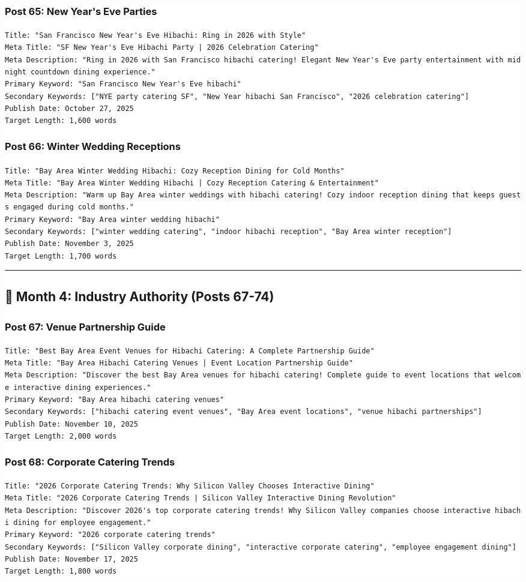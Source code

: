 ### **Post 65: New Year's Eve Parties**

```
Title: "San Francisco New Year's Eve Hibachi: Ring in 2026 with Style"
Meta Title: "SF New Year's Eve Hibachi Party | 2026 Celebration Catering"
Meta Description: "Ring in 2026 with San Francisco hibachi catering! Elegant New Year's Eve party entertainment with midnight countdown dining experience."
Primary Keyword: "San Francisco New Year's Eve hibachi"
Secondary Keywords: ["NYE party catering SF", "New Year hibachi San Francisco", "2026 celebration catering"]
Publish Date: October 27, 2025
Target Length: 1,600 words
```

### **Post 66: Winter Wedding Receptions**

```
Title: "Bay Area Winter Wedding Hibachi: Cozy Reception Dining for Cold Months"
Meta Title: "Bay Area Winter Wedding Hibachi | Cozy Reception Catering & Entertainment"
Meta Description: "Warm up Bay Area winter weddings with hibachi catering! Cozy indoor reception dining that keeps guests engaged during cold months."
Primary Keyword: "Bay Area winter wedding hibachi"
Secondary Keywords: ["winter wedding catering", "indoor hibachi reception", "Bay Area winter reception"]
Publish Date: November 3, 2025
Target Length: 1,700 words
```

---

## 📝 **Month 4: Industry Authority (Posts 67-74)**

### **Post 67: Venue Partnership Guide**

```
Title: "Best Bay Area Event Venues for Hibachi Catering: A Complete Partnership Guide"
Meta Title: "Bay Area Hibachi Catering Venues | Event Location Partnership Guide"
Meta Description: "Discover the best Bay Area venues for hibachi catering! Complete guide to event locations that welcome interactive dining experiences."
Primary Keyword: "Bay Area hibachi catering venues"
Secondary Keywords: ["hibachi catering event venues", "Bay Area event locations", "venue hibachi partnerships"]
Publish Date: November 10, 2025
Target Length: 2,000 words
```

### **Post 68: Corporate Catering Trends**

```
Title: "2026 Corporate Catering Trends: Why Silicon Valley Chooses Interactive Dining"
Meta Title: "2026 Corporate Catering Trends | Silicon Valley Interactive Dining Revolution"
Meta Description: "Discover 2026's top corporate catering trends! Why Silicon Valley companies choose interactive hibachi dining for employee engagement."
Primary Keyword: "2026 corporate catering trends"
Secondary Keywords: ["Silicon Valley corporate dining", "interactive corporate catering", "employee engagement dining"]
Publish Date: November 17, 2025
Target Length: 1,800 words
```
